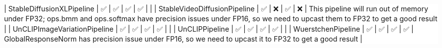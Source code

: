 |         StableDiffusionXLPipeline          |         ✅         |         ✅         |       ✅        |       ✅        |                                                                                                                                                                                    |
|        StableVideoDiffusionPipeline        |         ✅         |         ❌         |       ✅        |       ❌        |         This pipeline will run out of memory under FP32; ops.bmm and ops.softmax have precision issues under FP16, so we need to upcast them to FP32 to get a good result          |
|        UnCLIPImageVariationPipeline        |         ✅         |         ✅         |       ✅        |       ✅        |                                                                                                                                                                                    |
|               UnCLIPPipeline               |         ✅         |         ✅         |       ✅        |       ✅        |                                                                                                                                                                                    |
|             WuerstchenPipeline             |         ✅         |         ✅         |       ✅        |       ✅        |                                      GlobalResponseNorm has precision issue under FP16, so we need to upcast it to FP32 to get a good result                                       |
